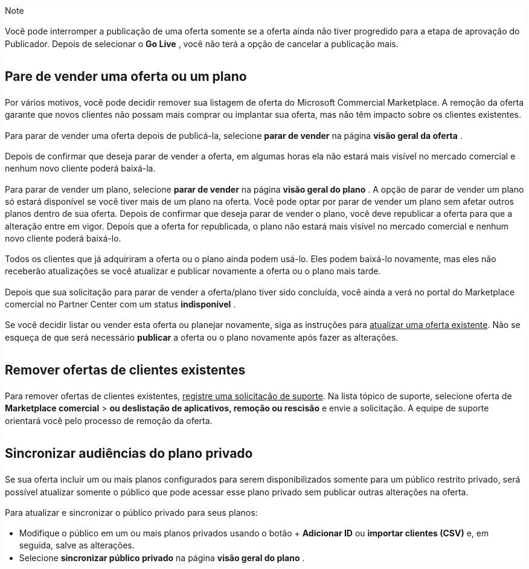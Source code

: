 > [!NOTE]
> Você pode interromper a publicação de uma oferta somente se a oferta ainda não tiver progredido para a etapa de aprovação do Publicador. Depois de selecionar o **Go Live** , você não terá a opção de cancelar a publicação mais.

## <a name="stop-selling-an-offer-or-plan"></a>Pare de vender uma oferta ou um plano

Por vários motivos, você pode decidir remover sua listagem de oferta do Microsoft Commercial Marketplace. A remoção da oferta garante que novos clientes não possam mais comprar ou implantar sua oferta, mas não têm impacto sobre os clientes existentes.

Para parar de vender uma oferta depois de publicá-la, selecione **parar de vender** na página **visão geral da oferta** .

Depois de confirmar que deseja parar de vender a oferta, em algumas horas ela não estará mais visível no mercado comercial e nenhum novo cliente poderá baixá-la.

Para parar de vender um plano, selecione **parar de vender** na página **visão geral do plano** . A opção de parar de vender um plano só estará disponível se você tiver mais de um plano na oferta. Você pode optar por parar de vender um plano sem afetar outros planos dentro de sua oferta. Depois de confirmar que deseja parar de vender o plano, você deve republicar a oferta para que a alteração entre em vigor. Depois que a oferta for republicada, o plano não estará mais visível no mercado comercial e nenhum novo cliente poderá baixá-lo.

Todos os clientes que já adquiriram a oferta ou o plano ainda podem usá-lo. Eles podem baixá-lo novamente, mas eles não receberão atualizações se você atualizar e publicar novamente a oferta ou o plano mais tarde.

Depois que sua solicitação para parar de vender a oferta/plano tiver sido concluída, você ainda a verá no portal do Marketplace comercial no Partner Center com um status **indisponível** .

Se você decidir listar ou vender esta oferta ou planejar novamente, siga as instruções para [atualizar uma oferta existente](#update-an-existing-offer-in-the-commercial-marketplace). Não se esqueça de que será necessário **publicar** a oferta ou o plano novamente após fazer as alterações.

## <a name="remove-offers-from-existing-customers"></a>Remover ofertas de clientes existentes

Para remover ofertas de clientes existentes, [registre uma solicitação de suporte](https://aka.ms/marketplacepublishersupport). Na lista tópico de suporte, selecione oferta de **Marketplace comercial**  >  **ou deslistação de aplicativos, remoção ou rescisão** e envie a solicitação. A equipe de suporte orientará você pelo processo de remoção da oferta.

## <a name="sync-private-plan-audiences"></a>Sincronizar audiências do plano privado

Se sua oferta incluir um ou mais planos configurados para serem disponibilizados somente para um público restrito privado, será possível atualizar somente o público que pode acessar esse plano privado sem publicar outras alterações na oferta. 

Para atualizar e sincronizar o público privado para seus planos:

- Modifique o público em um ou mais planos privados usando o botão + **Adicionar ID** ou **importar clientes (CSV)** e, em seguida, salve as alterações.
- Selecione **sincronizar público privado** na página **visão geral do plano** .
